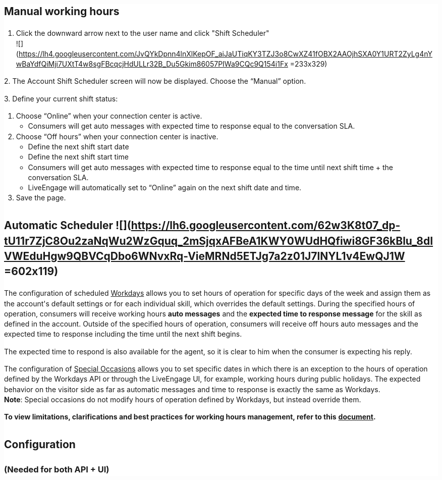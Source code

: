 ## Manual working hours

1. Click the downward arrow next to the user name and click "Shift Scheduler"  
   ![](https://lh4.googleusercontent.com/JvQYkDpnn4lnXlKepOF_aiJaUTiqKY3TZJ3o8CwXZ41fOBX2AAOjhSXA0Y1URT2ZyLg4nYwBaYdfQiMji7UXtT4w8sgFBcqcjHdULLr32B_Du5Gkim86057PIWa9CQc9Q154i1Fx =233x329)

2\. The Account Shift Scheduler screen will now be displayed. Choose the “Manual” option.

3\. Define your current shift status: 

1. Choose “Online” when your connection center is active. 
   * Consumers will get auto messages with expected time to response equal to the conversation SLA.
2. Choose “Off hours” when your connection center is inactive. 
   * Define the next shift start date
   * Define the next shift start time
   * Consumers will get auto messages with expected time to response equal to the time until next shift time + the conversation SLA.
   * LiveEngage will automatically set to “Online” again on the next shift date and time. 
3. Save the page.

## Automatic Scheduler ![](https://lh6.googleusercontent.com/62w3K8t07_dp-tU11r7ZjC8Ou2zaNqWu2WzGquq_2mSjqxAFBeA1KWY0WUdHQfiwi8GF36kBlu_8dIVWEduHgw9QBVCqDbo6WNvxRq-VieMRNd5ETJg7a2z01J7lNYL1v4EwQJ1W =602x119)

The configuration of scheduled [Workdays](https://developers.liveperson.com/workdays-api-overview.html) allows you to set hours of operation for specific days of the week and assign them as the account's default settings or for each individual skill, which overrides the default settings. During the specified hours of operation, consumers will receive working hours **auto messages** and the **expected time to response message** for the skill as defined in the account. Outside of the specified hours of operation, consumers will receive off hours auto messages and the expected time to response including the time until the next shift begins.

The expected time to respond is also available for the agent, so it is clear to him when the consumer is expecting his reply.

  
The configuration of [Special Occasions](https://developers.liveperson.com/account-configuration-special-occasions-overview.html) allows you to set specific dates in which there is an exception to the hours of operation defined by the Workdays API or through the LiveEngage UI, for example, working hours during public holidays. The expected behavior on the visitor side as far as automatic messages and time to response is exactly the same as Workdays.   
**Note**: Special occasions do not modify hours of operation defined by Workdays, but instead override them. 

**To view limitations, clarifications and best practices for working hours management, refer to this** [**document**](https://s3-eu-west-1.amazonaws.com/ce-sr/CA/Working+hours+management+API+%2B+UI+-+Limitations%2C+Clarifications+%26+Best+Practices.pdf)**.** 

## **Configuration**

### **(Needed for both API + UI)**
